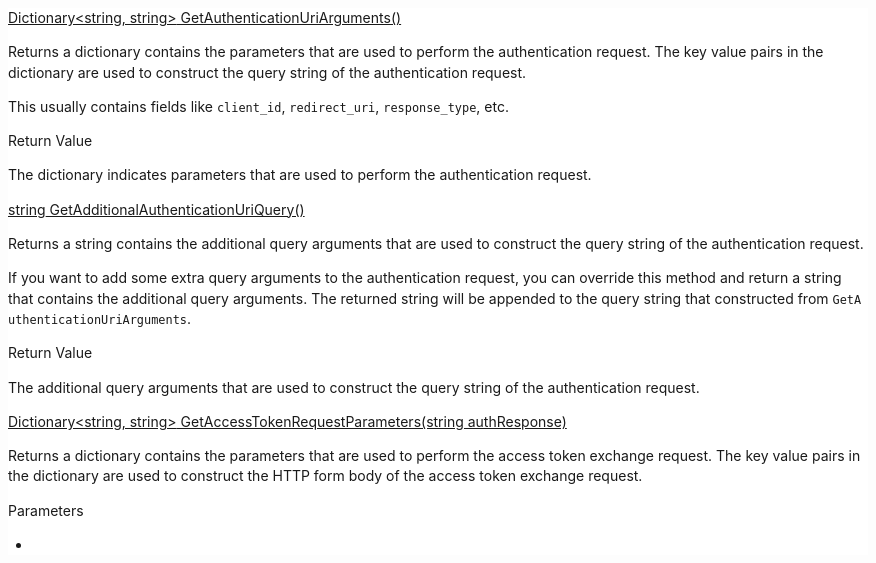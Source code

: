 </div>
          </div>
  </div>
</div>
<div class='api-box method'>
  <div class="api-anchor" id='getauthenticationuriarguments'></div><div class='api-heading' data-id='getauthenticationuriarguments'><a href='#getauthenticationuriarguments'><span class='return-type'>Dictionary&lt;string, string&gt;</span> GetAuthenticationUriArguments()</a></div>
  <div class='api-body'>
    <div class='desc'>
      <div class='summary'>
<p>Returns a dictionary contains the parameters that are used to perform the authentication request.
The key value pairs in the dictionary are used to construct the query string of the authentication request.</p>
<p>This usually contains fields like <code>client_id</code>, <code>redirect_uri</code>, <code>response_type</code>, etc.</p>
</div>
                  <div class='section-title'>Return Value</div>
<div class='method-return'><p>The dictionary indicates parameters that are used to perform the authentication request.</p>
</div>
          </div>
  </div>
</div>
<div class='api-box method'>
  <div class="api-anchor" id='getadditionalauthenticationuriquery'></div><div class='api-heading' data-id='getadditionalauthenticationuriquery'><a href='#getadditionalauthenticationuriquery'><span class='return-type'>string</span> GetAdditionalAuthenticationUriQuery()</a></div>
  <div class='api-body'>
    <div class='desc'>
      <div class='summary'>
<p>Returns a string contains the additional query arguments that are used to construct the query string of the authentication request.</p>
<p>If you want to add some extra query arguments to the authentication request, you can override this method and 
return a string that contains the additional query arguments. The returned string will be appended to the query 
string that constructed from <code>GetAuthenticationUriArguments</code>.</p>
</div>
                  <div class='section-title'>Return Value</div>
<div class='method-return'><p>The additional query arguments that are used to construct the query string of the authentication request.</p>
</div>
          </div>
  </div>
</div>
<div class='api-box method'>
  <div class="api-anchor" id='getaccesstokenrequestparameters'></div><div class='api-heading' data-id='getaccesstokenrequestparameters'><a href='#getaccesstokenrequestparameters'><span class='return-type'>Dictionary&lt;string, string&gt;</span> GetAccessTokenRequestParameters(string authResponse)</a></div>
  <div class='api-body'>
    <div class='desc'>
      <div class='summary'>
<p>Returns a dictionary contains the parameters that are used to perform the access token exchange request.
The key value pairs in the dictionary are used to construct the HTTP form body of the access token exchange request.</p>
</div>
            <div class='parameters'>
<div class='section-title'>Parameters</div>
<div class='parameter-item-list'><ul>
  <li>